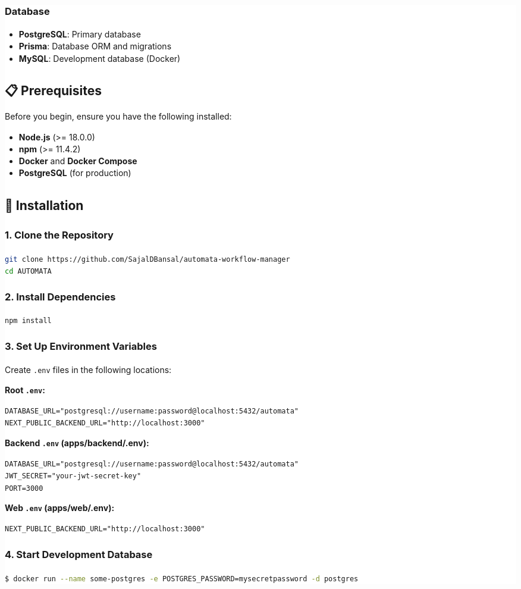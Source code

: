 ### Database
- **PostgreSQL**: Primary database
- **Prisma**: Database ORM and migrations
- **MySQL**: Development database (Docker)

## 📋 Prerequisites

Before you begin, ensure you have the following installed:

- **Node.js** (>= 18.0.0)
- **npm** (>= 11.4.2)
- **Docker** and **Docker Compose**
- **PostgreSQL** (for production)

## 🚀 Installation

### 1. Clone the Repository

```bash
git clone https://github.com/SajalDBansal/automata-workflow-manager
cd AUTOMATA
```

### 2. Install Dependencies

```bash
npm install
```

### 3. Set Up Environment Variables

Create `.env` files in the following locations:

**Root `.env`:**
```env
DATABASE_URL="postgresql://username:password@localhost:5432/automata"
NEXT_PUBLIC_BACKEND_URL="http://localhost:3000"
```

**Backend `.env` (apps/backend/.env):**
```env
DATABASE_URL="postgresql://username:password@localhost:5432/automata"
JWT_SECRET="your-jwt-secret-key"
PORT=3000
```

**Web `.env` (apps/web/.env):**
```env
NEXT_PUBLIC_BACKEND_URL="http://localhost:3000"
```

### 4. Start Development Database

```bash
$ docker run --name some-postgres -e POSTGRES_PASSWORD=mysecretpassword -d postgres
```
